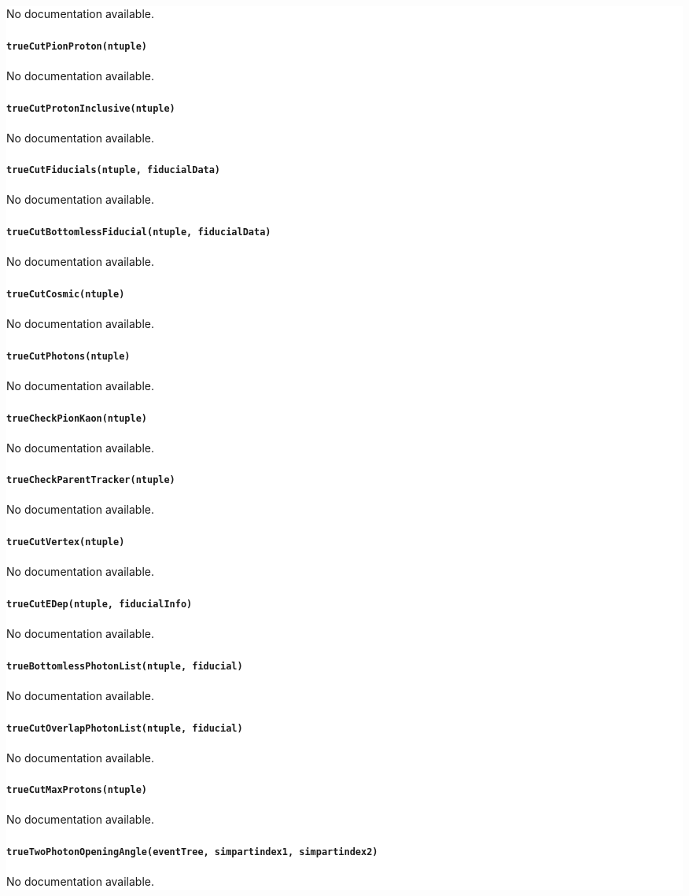No documentation available.

#### `trueCutPionProton(ntuple)`

No documentation available.

#### `trueCutProtonInclusive(ntuple)`

No documentation available.

#### `trueCutFiducials(ntuple, fiducialData)`

No documentation available.

#### `trueCutBottomlessFiducial(ntuple, fiducialData)`

No documentation available.

#### `trueCutCosmic(ntuple)`

No documentation available.

#### `trueCutPhotons(ntuple)`

No documentation available.

#### `trueCheckPionKaon(ntuple)`

No documentation available.

#### `trueCheckParentTracker(ntuple)`

No documentation available.

#### `trueCutVertex(ntuple)`

No documentation available.

#### `trueCutEDep(ntuple, fiducialInfo)`

No documentation available.

#### `trueBottomlessPhotonList(ntuple, fiducial)`

No documentation available.

#### `trueCutOverlapPhotonList(ntuple, fiducial)`

No documentation available.

#### `trueCutMaxProtons(ntuple)`

No documentation available.

#### `trueTwoPhotonOpeningAngle(eventTree, simpartindex1, simpartindex2)`

No documentation available.
